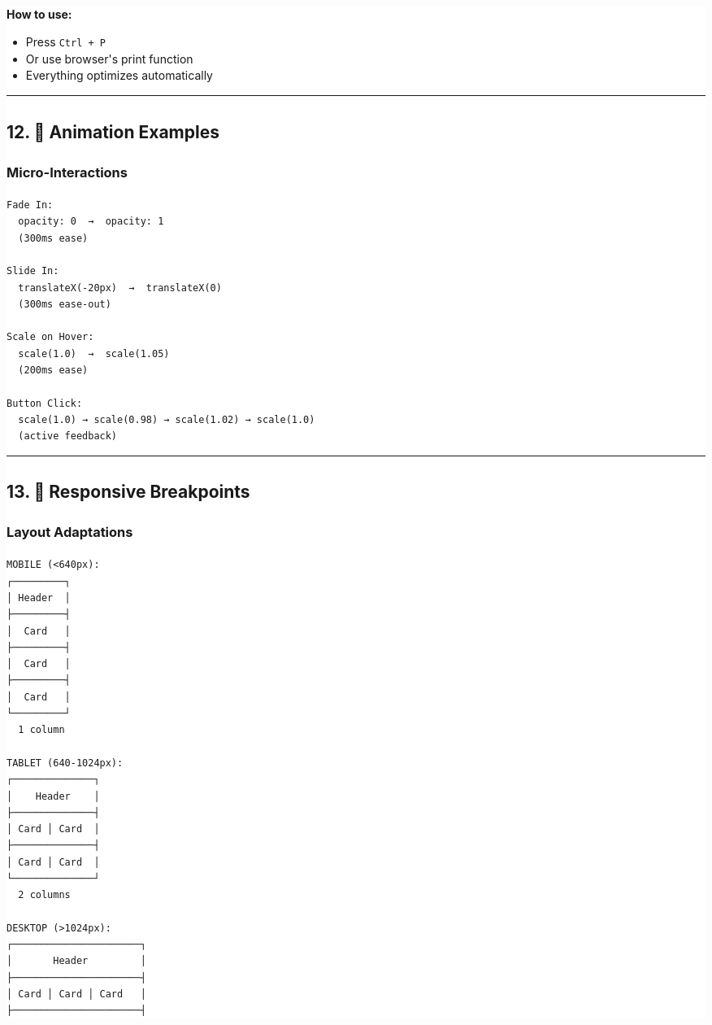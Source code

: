 **How to use:**
- Press `Ctrl + P`
- Or use browser's print function
- Everything optimizes automatically

---

## 12. 🎨 Animation Examples

### Micro-Interactions

```
Fade In:
  opacity: 0  →  opacity: 1
  (300ms ease)

Slide In:
  translateX(-20px)  →  translateX(0)
  (300ms ease-out)

Scale on Hover:
  scale(1.0)  →  scale(1.05)
  (200ms ease)

Button Click:
  scale(1.0) → scale(0.98) → scale(1.02) → scale(1.0)
  (active feedback)
```

---

## 13. 📱 Responsive Breakpoints

### Layout Adaptations

```
MOBILE (<640px):
┌─────────┐
│ Header  │
├─────────┤
│  Card   │
├─────────┤
│  Card   │
├─────────┤
│  Card   │
└─────────┘
  1 column

TABLET (640-1024px):
┌──────────────┐
│    Header    │
├──────────────┤
│ Card │ Card  │
├──────────────┤
│ Card │ Card  │
└──────────────┘
  2 columns

DESKTOP (>1024px):
┌──────────────────────┐
│       Header         │
├──────────────────────┤
│ Card │ Card │ Card   │
├──────────────────────┤
```